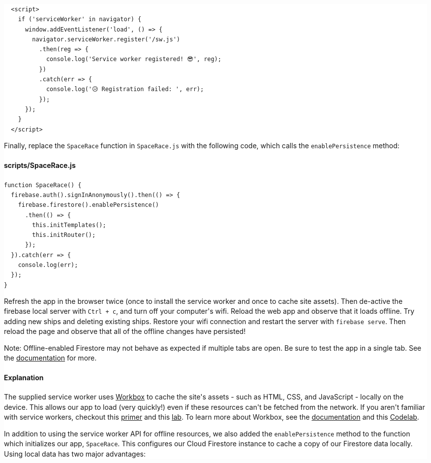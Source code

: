       <script>
        if ('serviceWorker' in navigator) {
          window.addEventListener('load', () => {
            navigator.serviceWorker.register('/sw.js')
              .then(reg => {
                console.log('Service worker registered! 😎', reg);
              })
              .catch(err => {
                console.log('😥 Registration failed: ', err);
              });
          });
        }
      </script>
    

Finally, replace the `SpaceRace` function in `SpaceRace.js` with the following code, which calls the `enablePersistence` method:

#### scripts/SpaceRace.js

    function SpaceRace() {
      firebase.auth().signInAnonymously().then(() => {
        firebase.firestore().enablePersistence()
          .then(() => {
            this.initTemplates();
            this.initRouter();
          });
      }).catch(err => {
        console.log(err);
      });
    }
    

Refresh the app in the browser twice (once to install the service worker and once to cache site assets). Then de-active the firebase local server with `Ctrl + c`, and turn off your computer's wifi. Reload the web app and observe that it loads offline. Try adding new ships and deleting existing ships. Restore your wifi connection and restart the server with `firebase serve`. Then reload the page and observe that all of the offline changes have persisted!

Note: Offline-enabled Firestore may not behave as expected if multiple tabs are open. Be sure to test the app in a single tab. See the [documentation](https://firebase.google.com/docs/firestore/manage-data/enable-offline) for more.

#### Explanation

The supplied service worker uses [Workbox](/web/tools/workbox/) to cache the site's assets - such as HTML, CSS, and JavaScript - locally on the device. This allows our app to load (very quickly!) even if these resources can't be fetched from the network. If you aren't familiar with service workers, checkout this [primer](/web/fundamentals/primers/service-workers/) and this [lab](/web/ilt/pwa/lab-scripting-the-service-worker). To learn more about Workbox, see the [documentation](/web/tools/workbox/) and this [Codelab](https://codelabs.developers.google.com/codelabs/workbox-lab/#0).

In addition to using the service worker API for offline resources, we also added the `enablePersistence` method to the function which initializes our app, `SpaceRace`. This configures our Cloud Firestore instance to cache a copy of our Firestore data locally. Using local data has two major advantages:
